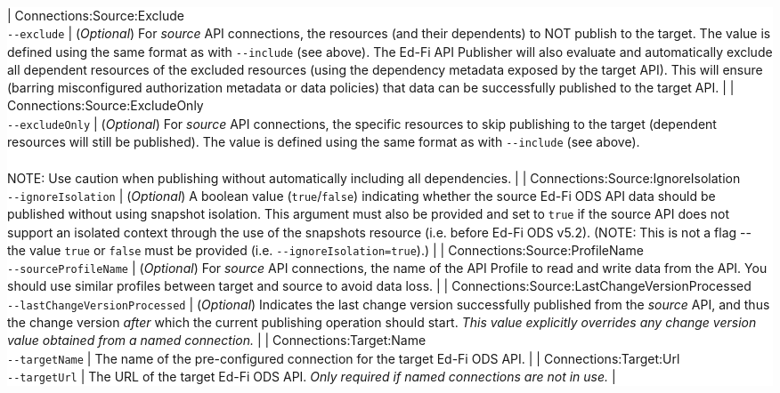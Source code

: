| Connections:Source:Exclude<br/>`--exclude`                                         | (_Optional_) For _source_ API connections, the resources (and their dependents) to NOT publish to the target. The value is defined using the same format as with `--include` (see above). The Ed-Fi API Publisher will also evaluate and automatically exclude all dependent resources of the excluded resources (using the dependency metadata exposed by the target API). This will ensure (barring misconfigured authorization metadata or data policies) that data can be successfully published to the target API.                                                                                                                                                                                                                     |
| Connections:Source:ExcludeOnly<br/>`--excludeOnly`                                 | (_Optional_) For _source_ API connections, the specific resources to skip publishing to the target (dependent resources will still be published). The value is defined using the same format as with `--include` (see above).<br/><br/> NOTE: Use caution when publishing without automatically including all dependencies.                                                                                                                                                                                                                                                                                                                                                                                                                 |
| Connections:Source:IgnoreIsolation<br/>`--ignoreIsolation`                         | (_Optional_) A boolean value (`true`/`false`) indicating whether the source Ed-Fi ODS API data should be published without using snapshot isolation. This argument must also be provided and set to `true` if the source API does not support an isolated context through the use of the snapshots resource (i.e. before Ed-Fi ODS v5.2). (NOTE: This is not a flag -- the value `true` or `false` must be provided (i.e. `--ignoreIsolation=true`).)                                                                                                                                                                                                                                                                                       |
| Connections:Source:ProfileName<br/>`--sourceProfileName`                               | (_Optional_) For _source_ API connections, the name of the API Profile to read and write data from the API. You should use similar profiles between target and source to avoid data loss.                                                                                                                                                                                                                                                                                                                                               |
| Connections:Source:LastChangeVersionProcessed<br/>`--lastChangeVersionProcessed`   | (_Optional_) Indicates the last change version successfully published from the _source_ API, and thus the change version _after_ which the current publishing operation should start. _This value explicitly overrides any change version value obtained from a named connection._                                                                                                                                                                                                                                                                                                                                                                                                                                                          |
| Connections:Target:Name<br/>`--targetName`                                         | The name of the pre-configured connection for the target Ed-Fi ODS API.                                                                                                                                                                                                                                                                                                                                                                                                                                                                                                                                                                                                                                                                     |
| Connections:Target:Url<br/>`--targetUrl`                                           | The URL of the target Ed-Fi ODS API. _Only required if named connections are not in use._                                                                                                                                                                                                                                                                                                                                                                                                                                                                                                                                                                                                                                                   |